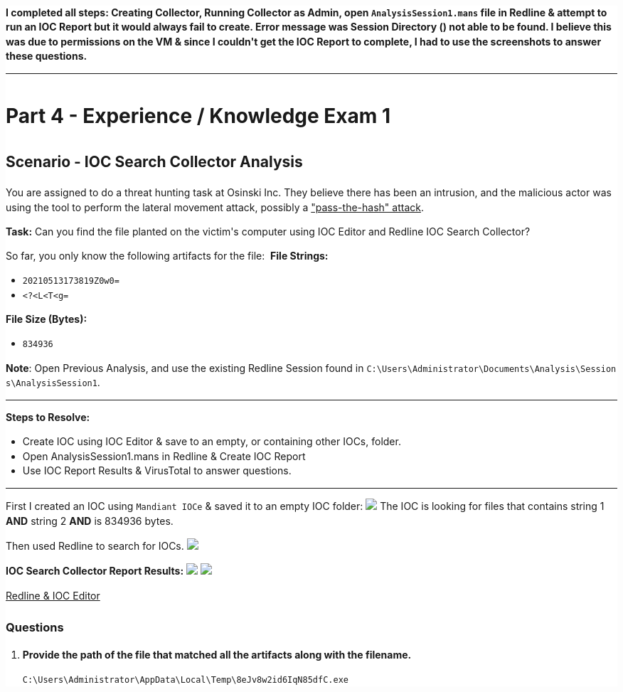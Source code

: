 
**I completed all steps: Creating Collector, Running Collector as Admin, open `AnalysisSession1.mans` file in Redline & attempt to run an IOC Report but it would always fail to create.  Error message was Session Directory () not able to be found.  I believe this was due to permissions on the VM & since I couldn't get the IOC Report to complete, I had to use the screenshots to answer these questions.**

---------------------------------------------
# Part 4 - Experience / Knowledge Exam 1

## Scenario - IOC Search Collector Analysis
You are assigned to do a threat hunting task at Osinski Inc. They believe there has been an intrusion, and the malicious actor was using the tool to perform the lateral movement attack, possibly a ["pass-the-hash" attack](https://secureteam.co.uk/articles/information-assurance/what-is-a-pass-the-hash-attack/).

**Task:**
Can you find the file planted on the victim's computer using IOC Editor and Redline IOC Search Collector? 

So far, you only know the following artifacts for the file: 
**File Strings:**
- `20210513173819Z0w0=`
- `<?<L<T<g=`

**File Size (Bytes):**
- `834936`

**Note**: Open Previous Analysis, and use the existing Redline Session found in `C:\Users\Administrator\Documents\Analysis\Sessions\AnalysisSession1`. 

-----------------------------------------------------------------
**Steps to Resolve:** 
- Create IOC using IOC Editor & save to an empty, or containing other IOCs, folder.
- Open AnalysisSession1.mans in Redline & Create IOC Report
- Use IOC Report Results & VirusTotal to answer questions.
-------------------------------------------------------

First I created an IOC using `Mandiant IOCe` & saved it to an empty IOC folder:
![](9a088e77dbeada81764d16098294a9da.png)
The IOC is looking for files that contains string 1 **AND** string 2 **AND** is 834936 bytes. 

Then used Redline to search for IOCs.
![](dad34ef03adcfc1b5aa10d9048cc0a0f.png)

**IOC Search Collector Report Results:**
![](da8865c9204db49eba57c68e38e8a008.png)
![](2c944441e108827146ccea0a5acbec29.png)

[Redline & IOC Editor](#Scenario%20-%20IOC%20Search%20Collector%20Analysis)
### Questions
1. **Provide the path of the file that matched all the artifacts along with the filename.**
   ```plaintext
   C:\Users\Administrator\AppData\Local\Temp\8eJv8w2id6IqN85dfC.exe
   ```
